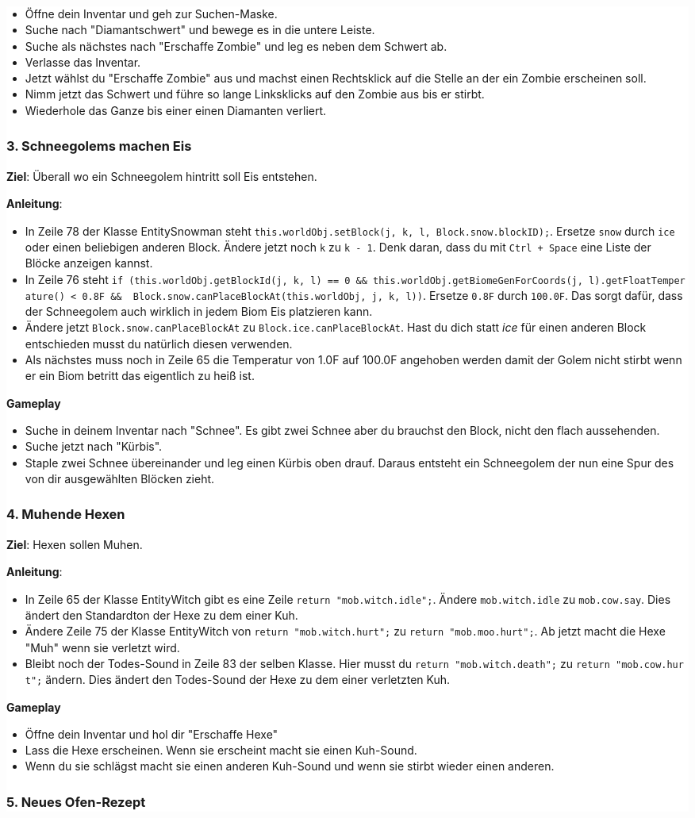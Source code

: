 * Öffne dein Inventar und geh zur Suchen-Maske.
* Suche nach "Diamantschwert" und bewege es in die untere Leiste. 
* Suche als nächstes nach "Erschaffe Zombie" und leg es neben dem Schwert ab.
* Verlasse das Inventar.
* Jetzt wählst du "Erschaffe Zombie" aus und machst einen Rechtsklick auf die Stelle an der ein Zombie erscheinen soll. 
* Nimm jetzt das Schwert und führe so lange Linksklicks auf den Zombie aus bis er stirbt. 
* Wiederhole das Ganze bis einer einen Diamanten verliert.

### 3. Schneegolems machen Eis

**Ziel**: Überall wo ein Schneegolem hintritt soll Eis entstehen.

**Anleitung**:

* In Zeile 78 der Klasse EntitySnowman steht  `this.worldObj.setBlock(j, k, l, Block.snow.blockID);`. Ersetze  `snow` durch `ice` oder einen beliebigen anderen Block. Ändere jetzt noch `k` zu `k - 1`. Denk daran, dass du mit `Ctrl + Space` eine Liste der Blöcke anzeigen kannst.
* In Zeile 76 steht `if (this.worldObj.getBlockId(j, k, l) == 0 && this.worldObj.getBiomeGenForCoords(j, l).getFloatTemperature() < 0.8F && 
Block.snow.canPlaceBlockAt(this.worldObj, j, k, l))`. Ersetze `0.8F` durch `100.0F`. Das sorgt dafür, dass der Schneegolem auch wirklich in jedem Biom Eis platzieren kann.
* Ändere jetzt `Block.snow.canPlaceBlockAt` zu `Block.ice.canPlaceBlockAt`. Hast du dich statt _ice_ für einen anderen Block entschieden musst du natürlich diesen verwenden.
* Als nächstes muss noch in Zeile 65 die Temperatur von 1.0F auf 100.0F angehoben werden damit der Golem nicht stirbt wenn er ein Biom betritt das eigentlich zu heiß ist.

**Gameplay**

* Suche in deinem Inventar nach "Schnee". Es gibt zwei Schnee aber du brauchst den Block, nicht den flach aussehenden.
* Suche jetzt nach "Kürbis".
* Staple zwei Schnee übereinander und leg einen Kürbis oben drauf. Daraus entsteht ein Schneegolem der nun eine Spur des von dir ausgewählten Blöcken zieht.

### 4. Muhende Hexen

**Ziel**: Hexen sollen Muhen.

**Anleitung**:

* In Zeile 65 der Klasse EntityWitch gibt es eine Zeile `return "mob.witch.idle";`. Ändere `mob.witch.idle` zu `mob.cow.say`. Dies ändert den Standardton der Hexe zu dem einer Kuh.
* Ändere Zeile 75 der Klasse EntityWitch von `return "mob.witch.hurt";` zu `return "mob.moo.hurt";`. Ab jetzt macht die Hexe "Muh" wenn sie verletzt wird.
* Bleibt noch der Todes-Sound in Zeile 83 der selben Klasse. Hier musst du `return "mob.witch.death";` zu `return "mob.cow.hurt";` ändern. Dies ändert den Todes-Sound der Hexe zu dem einer verletzten Kuh.

**Gameplay**

* Öffne dein Inventar und hol dir "Erschaffe Hexe"
* Lass die Hexe erscheinen. Wenn sie erscheint macht sie einen Kuh-Sound. 
* Wenn du sie schlägst macht sie einen anderen Kuh-Sound und wenn sie stirbt wieder einen anderen.

### 5. Neues Ofen-Rezept
